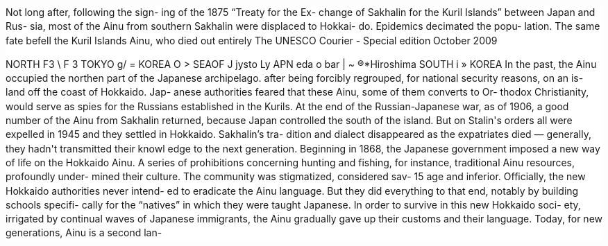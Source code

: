 Not long after, following the sign- 
ing of the 1875 “Treaty for the Ex- 
change of Sakhalin for the Kuril 
Islands” between Japan and Rus- 
sia, most of the Ainu from southern 
Sakhalin were displaced to Hokkai- 
do. Epidemics decimated the popu- 
lation. The same fate befell the Kuril 
Islands Ainu, who died out entirely 
The UNESCO Courier - Special edition October 2009 
    
NORTH 
F3 \ 
F 3 TOKYO 
g/ = 
KOREA O > 
SEAOF J jysto 
Ly APN eda o 
bar | ~ ®*Hiroshima 
SOUTH i » 
KOREA 
In the past, the Ainu occupied the northen 
part of the Japanese archipelago. 
after being forcibly regrouped, for 
national security reasons, on an is- 
land off the coast of Hokkaido. Jap- 
anese authorities feared that these 
Ainu, some of them converts to Or- 
thodox Christianity, would serve as 
spies for the Russians established 
in the Kurils. 
At the end of the Russian-Japanese 
war, as of 1906, a good number of 
the Ainu from Sakhalin returned, 
because Japan controlled the south 
of the island. But on Stalin's orders 
all were expelled in 1945 and they 
settled in Hokkaido. Sakhalin’s tra- 
dition and dialect disappeared as 
the expatriates died — generally, 
they hadn't transmitted their knowl 
edge to the next generation. 
Beginning in 1868, the Japanese 
government imposed a new way of 
life on the Hokkaido Ainu. A series 
of prohibitions concerning hunting 
and fishing, for instance, traditional 
Ainu resources, profoundly under- 
mined their culture. The community 
was stigmatized, considered sav- 
15 
age and inferior. Officially, the new 
Hokkaido authorities never intend- 
ed to eradicate the Ainu language. 
But they did everything to that end, 
notably by building schools specifi- 
cally for the “natives” in which they 
were taught Japanese. In order to 
survive in this new Hokkaido soci- 
ety, irrigated by continual waves 
of Japanese immigrants, the Ainu 
gradually gave up their customs 
and their language. Today, for new 
generations, Ainu is a second lan- 